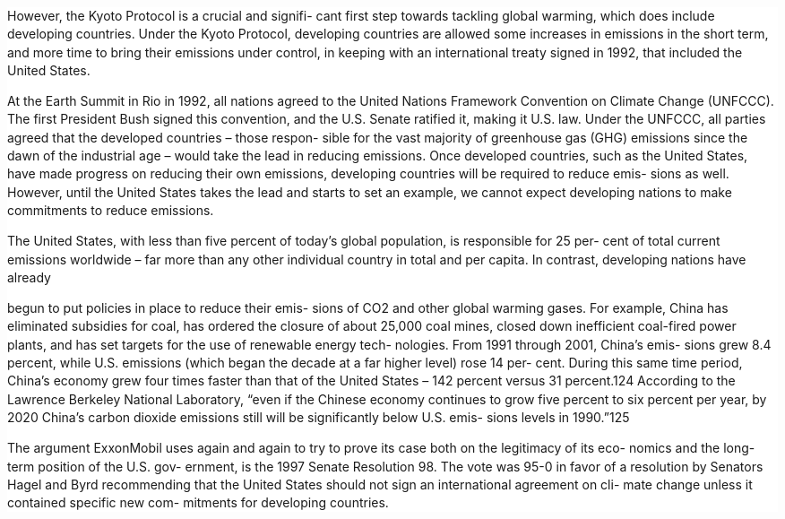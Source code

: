 However, the Kyoto Protocol is a crucial and signifi-
cant  first  step  towards  tackling  global  warming,
which does include developing countries. Under the
Kyoto  Protocol,  developing  countries  are  allowed
some  increases  in  emissions  in  the  short  term,  and
more  time  to  bring  their  emissions  under  control,  in
keeping  with  an  international  treaty  signed  in  1992,
that included the United States.

At the Earth Summit in Rio in 1992, all nations agreed
to  the  United  Nations  Framework  Convention  on
Climate Change (UNFCCC). The first President Bush
signed  this  convention,  and  the  U.S.  Senate  ratified
it, making it U.S. law. Under the UNFCCC, all parties
agreed that the developed countries – those respon-
sible  for  the  vast  majority  of  greenhouse  gas  (GHG)
emissions  since  the  dawn  of  the  industrial  age  –
would  take  the  lead  in  reducing  emissions.  Once
developed countries, such as the United States, have
made  progress  on  reducing  their  own  emissions,
developing countries will be required to reduce emis-
sions as well. However, until the United States takes
the  lead  and  starts  to  set  an  example,  we  cannot
expect developing nations to make commitments to
reduce emissions.

The  United  States,  with  less  than  five  percent  of
today’s global population, is responsible for 25 per-
cent of total current emissions worldwide – far more
than  any  other  individual  country  in  total  and  per
capita.  In  contrast,  developing  nations  have  already

begun  to  put  policies  in  place  to  reduce  their  emis-
sions  of  CO2  and  other  global  warming  gases.  For
example,  China  has  eliminated  subsidies  for  coal,
has ordered the closure of about 25,000 coal mines,
closed down inefficient coal-fired power plants, and
has set targets for the use of renewable energy tech-
nologies.  From  1991  through  2001,  China’s  emis-
sions grew 8.4 percent, while U.S. emissions (which
began the decade at a far higher level) rose 14 per-
cent. During this same time period, China’s economy
grew four times faster than that of the United States
– 142 percent versus 31 percent.124 According to the
Lawrence Berkeley National Laboratory, “even if the
Chinese economy continues to grow five percent to
six percent per year, by 2020 China’s carbon dioxide
emissions  still  will  be  significantly  below  U.S.  emis-
sions levels in 1990.”125

The  argument  ExxonMobil  uses  again  and  again  to
try to prove its case both on the legitimacy of its eco-
nomics  and  the  long-term  position  of  the  U.S.  gov-
ernment, is the 1997 Senate Resolution 98. The vote
was 95-0 in favor of a resolution by Senators Hagel
and  Byrd  recommending  that  the  United  States
should  not  sign  an  international  agreement  on  cli-
mate change unless it contained specific new com-
mitments for developing countries.
